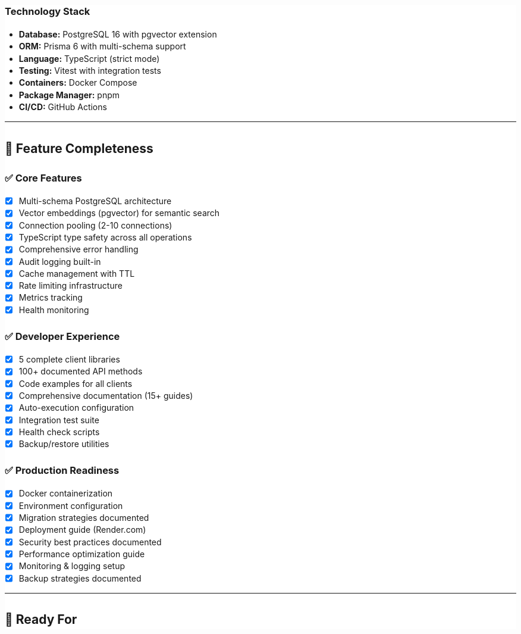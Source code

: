 ### Technology Stack

- **Database:** PostgreSQL 16 with pgvector extension
- **ORM:** Prisma 6 with multi-schema support
- **Language:** TypeScript (strict mode)
- **Testing:** Vitest with integration tests
- **Containers:** Docker Compose
- **Package Manager:** pnpm
- **CI/CD:** GitHub Actions

---

## 🎯 Feature Completeness

### ✅ Core Features

- [x] Multi-schema PostgreSQL architecture
- [x] Vector embeddings (pgvector) for semantic search
- [x] Connection pooling (2-10 connections)
- [x] TypeScript type safety across all operations
- [x] Comprehensive error handling
- [x] Audit logging built-in
- [x] Cache management with TTL
- [x] Rate limiting infrastructure
- [x] Metrics tracking
- [x] Health monitoring

### ✅ Developer Experience

- [x] 5 complete client libraries
- [x] 100+ documented API methods
- [x] Code examples for all clients
- [x] Comprehensive documentation (15+ guides)
- [x] Auto-execution configuration
- [x] Integration test suite
- [x] Health check scripts
- [x] Backup/restore utilities

### ✅ Production Readiness

- [x] Docker containerization
- [x] Environment configuration
- [x] Migration strategies documented
- [x] Deployment guide (Render.com)
- [x] Security best practices documented
- [x] Performance optimization guide
- [x] Monitoring & logging setup
- [x] Backup strategies documented

---

## 🚀 Ready For
